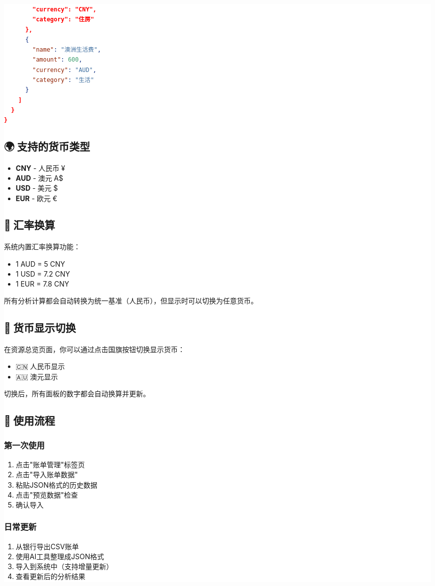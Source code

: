 ```json
        "currency": "CNY",
        "category": "住房"
      },
      {
        "name": "澳洲生活费",
        "amount": 600,
        "currency": "AUD",
        "category": "生活"
      }
    ]
  }
}
```

## 🌍 支持的货币类型

- **CNY** - 人民币 ¥
- **AUD** - 澳元 A$
- **USD** - 美元 $
- **EUR** - 欧元 €

## 💱 汇率换算

系统内置汇率换算功能：
- 1 AUD = 5 CNY
- 1 USD = 7.2 CNY  
- 1 EUR = 7.8 CNY

所有分析计算都会自动转换为统一基准（人民币），但显示时可以切换为任意货币。

## 🔄 货币显示切换

在资源总览页面，你可以通过点击国旗按钮切换显示货币：
- 🇨🇳 人民币显示
- 🇦🇺 澳元显示

切换后，所有面板的数字都会自动换算并更新。

## 🔄 使用流程

### 第一次使用
1. 点击"账单管理"标签页
2. 点击"导入账单数据"
3. 粘贴JSON格式的历史数据
4. 点击"预览数据"检查
5. 确认导入

### 日常更新
1. 从银行导出CSV账单
2. 使用AI工具整理成JSON格式
3. 导入到系统中（支持增量更新）
4. 查看更新后的分析结果
